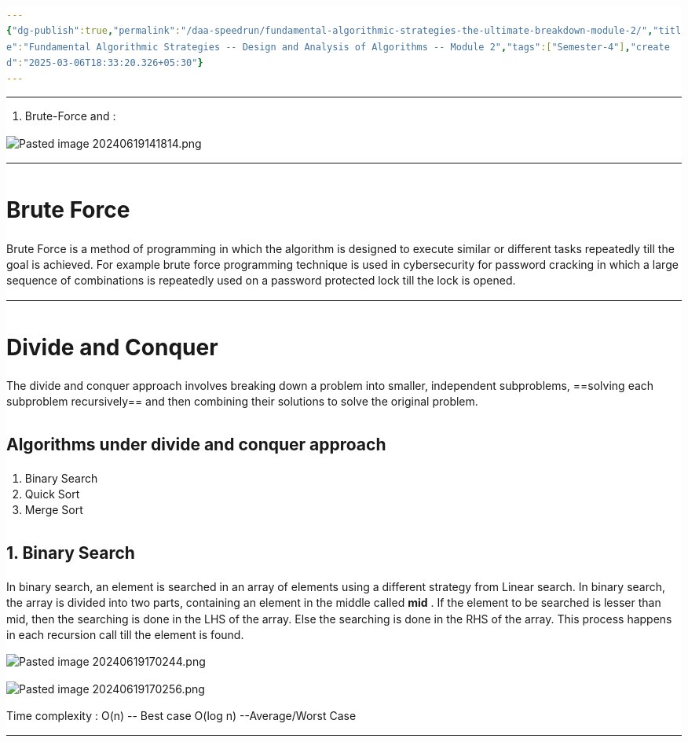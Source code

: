 ```yaml
---
{"dg-publish":true,"permalink":"/daa-speedrun/fundamental-algorithmic-strategies-the-ultimate-breakdown-module-2/","title":"Fundamental Algorithmic Strategies -- Design and Analysis of Algorithms -- Module 2","tags":["Semester-4"],"created":"2025-03-06T18:33:20.326+05:30"}
---
```



---
1. Brute-Force and :

![Pasted image 20240619141814.png](/img/user/Images/Pasted%20image%2020240619141814.png)

---
# Brute Force 

Brute Force is a method of programming in which the algorithm is designed to execute similar or different tasks repeatedly till the goal is achieved. For example brute force programming technique is used in cybersecurity for password cracking in which a large sequence of combinations is repeatedly used on a password protected lock till the lock is opened.

---
# Divide and Conquer 

The divide and conquer approach involves breaking down a problem into smaller, independent subproblems, ==solving each subproblem recursively== and then combining their solutions to solve the original problem.

## Algorithms under divide and conquer approach

1. Binary Search
2. Quick Sort
3. Merge Sort

## 1. Binary Search

In binary search, an element is searched in an array of elements using a different strategy from Linear search. In binary search, the array is divided into two parts, containing an element in the middle called **mid** . If the element to be searched is lesser than mid, then the searching is done in the LHS of the array. Else the searching is done in the RHS of the array. This process happens in each recursion call till the element is found.

![Pasted image 20240619170244.png](/img/user/Images/Pasted%20image%2020240619170244.png)

![Pasted image 20240619170256.png](/img/user/Images/Pasted%20image%2020240619170256.png)

Time complexity : 
O(n) -- Best case
O(log n) --Average/Worst Case

---